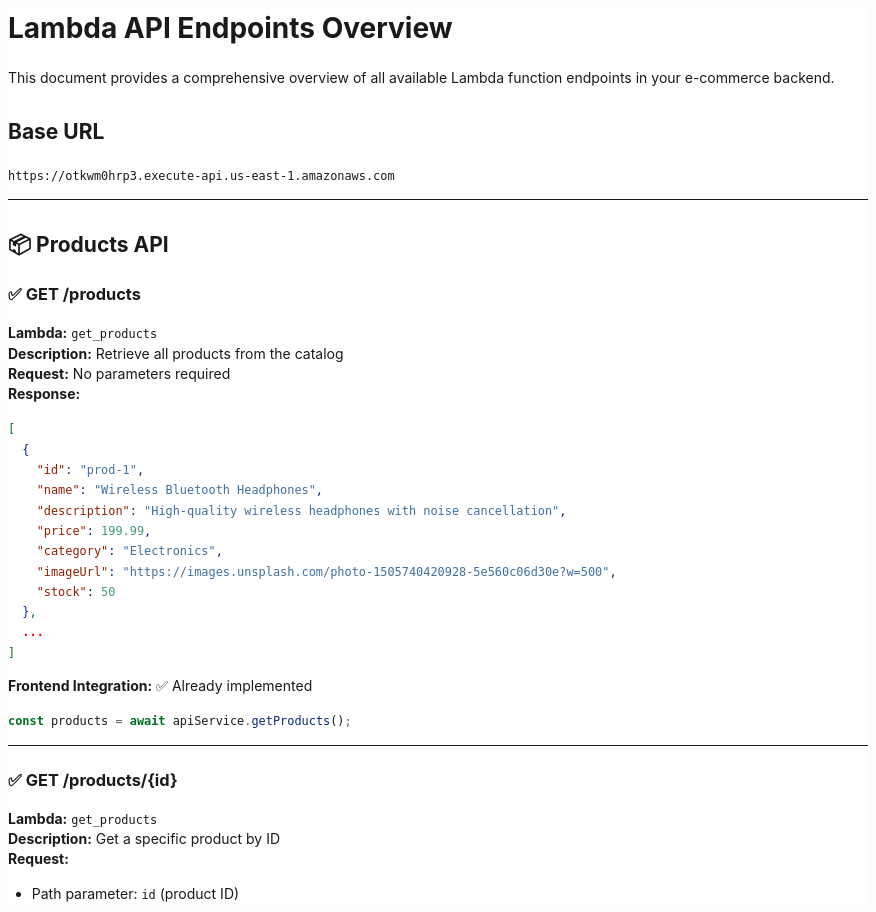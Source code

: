 # Lambda API Endpoints Overview

This document provides a comprehensive overview of all available Lambda function endpoints in your e-commerce backend.

## Base URL

```
https://otkwm0hrp3.execute-api.us-east-1.amazonaws.com
```

---

## 📦 Products API

### ✅ GET /products

**Lambda:** `get_products`  
**Description:** Retrieve all products from the catalog  
**Request:** No parameters required  
**Response:**

```json
[
  {
    "id": "prod-1",
    "name": "Wireless Bluetooth Headphones",
    "description": "High-quality wireless headphones with noise cancellation",
    "price": 199.99,
    "category": "Electronics",
    "imageUrl": "https://images.unsplash.com/photo-1505740420928-5e560c06d30e?w=500",
    "stock": 50
  },
  ...
]
```

**Frontend Integration:** ✅ Already implemented

```typescript
const products = await apiService.getProducts();
```

---

### ✅ GET /products/{id}

**Lambda:** `get_products`  
**Description:** Get a specific product by ID  
**Request:**

- Path parameter: `id` (product ID)
